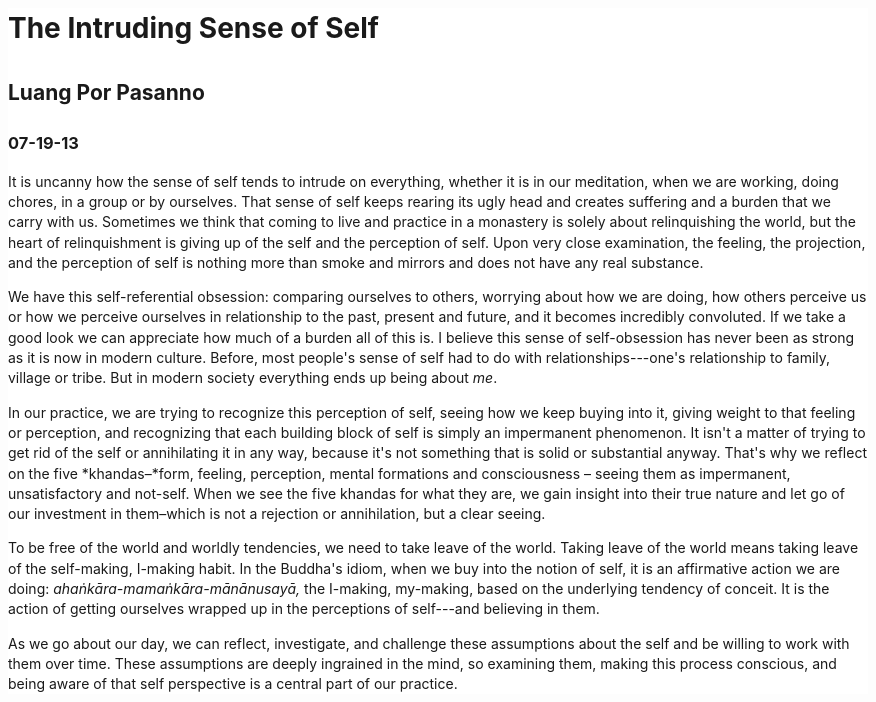 # The Intruding Sense of Self

## Luang Por Pasanno

### 07-19-13

It is uncanny how the sense of self tends to intrude on everything,
whether it is in our meditation, when we are working, doing chores, in a
group or by ourselves. That sense of self keeps rearing its ugly head
and creates suffering and a burden that we carry with us. Sometimes we
think that coming to live and practice in a monastery is solely about
relinquishing the world, but the heart of relinquishment is giving up of
the self and the perception of self. Upon very close examination, the
feeling, the projection, and the perception of self is nothing more than
smoke and mirrors and does not have any real substance.

We have this self-referential obsession: comparing ourselves to others,
worrying about how we are doing, how others perceive us or how we
perceive ourselves in relationship to the past, present and future, and
it becomes incredibly convoluted. If we take a good look we can
appreciate how much of a burden all of this is. I believe this sense of
self-obsession has never been as strong as it is now in modern culture.
Before, most people's sense of self had to do with relationships---one's
relationship to family, village or tribe. But in modern society
everything ends up being about *me*.

In our practice, we are trying to recognize this perception of self,
seeing how we keep buying into it, giving weight to that feeling or
perception, and recognizing that each building block of self is simply
an impermanent phenomenon. It isn't a matter of trying to get rid of the
self or annihilating it in any way, because it's not something that is
solid or substantial anyway. That's why we reflect on the five
*khandas–*form, feeling, perception, mental formations and consciousness
– seeing them as impermanent, unsatisfactory and not-self. When we see
the five khandas for what they are, we gain insight into their true
nature and let go of our investment in them–which is not a rejection or
annihilation, but a clear seeing.

To be free of the world and worldly tendencies, we need to take leave of
the world. Taking leave of the world means taking leave of the
self-making, I-making habit. In the Buddha's idiom, when we buy into the
notion of self, it is an affirmative action we are doing:
*ahaṅkāra-mamaṅkāra-mānānusayā,* the I-making, my-making, based on the
underlying tendency of conceit. It is the action of getting ourselves
wrapped up in the perceptions of self---and believing in them.

As we go about our day, we can reflect, investigate, and challenge these
assumptions about the self and be willing to work with them over time.
These assumptions are deeply ingrained in the mind, so examining them,
making this process conscious, and being aware of that self perspective
is a central part of our practice.
